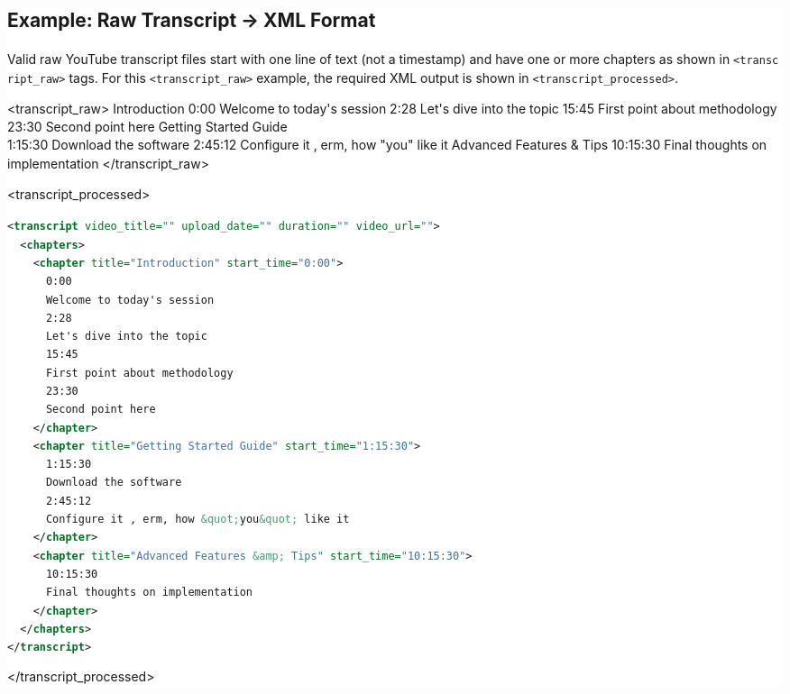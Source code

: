 ## Example: Raw Transcript → XML Format

Valid raw YouTube transcript files start with one line of text (not a timestamp) and have one or more chapters as shown in `<transcript_raw>` tags. For this `<transcript_raw>` example, the required XML output is shown in `<transcript_processed>`.

<transcript_raw>
Introduction
0:00
Welcome to today's session
2:28
Let's dive into the topic
15:45
First point about methodology
23:30
Second point here
Getting Started Guide  
1:15:30
Download the software
2:45:12
Configure it , erm, how "you" like it
Advanced Features & Tips
10:15:30
Final thoughts on implementation
</transcript_raw>

<transcript_processed>
```xml
<transcript video_title="" upload_date="" duration="" video_url="">
  <chapters>
    <chapter title="Introduction" start_time="0:00">
      0:00
      Welcome to today's session
      2:28
      Let's dive into the topic
      15:45
      First point about methodology
      23:30
      Second point here
    </chapter>
    <chapter title="Getting Started Guide" start_time="1:15:30">
      1:15:30
      Download the software
      2:45:12
      Configure it , erm, how &quot;you&quot; like it
    </chapter>
    <chapter title="Advanced Features &amp; Tips" start_time="10:15:30">
      10:15:30
      Final thoughts on implementation
    </chapter>
  </chapters>
</transcript>
```
</transcript_processed>
